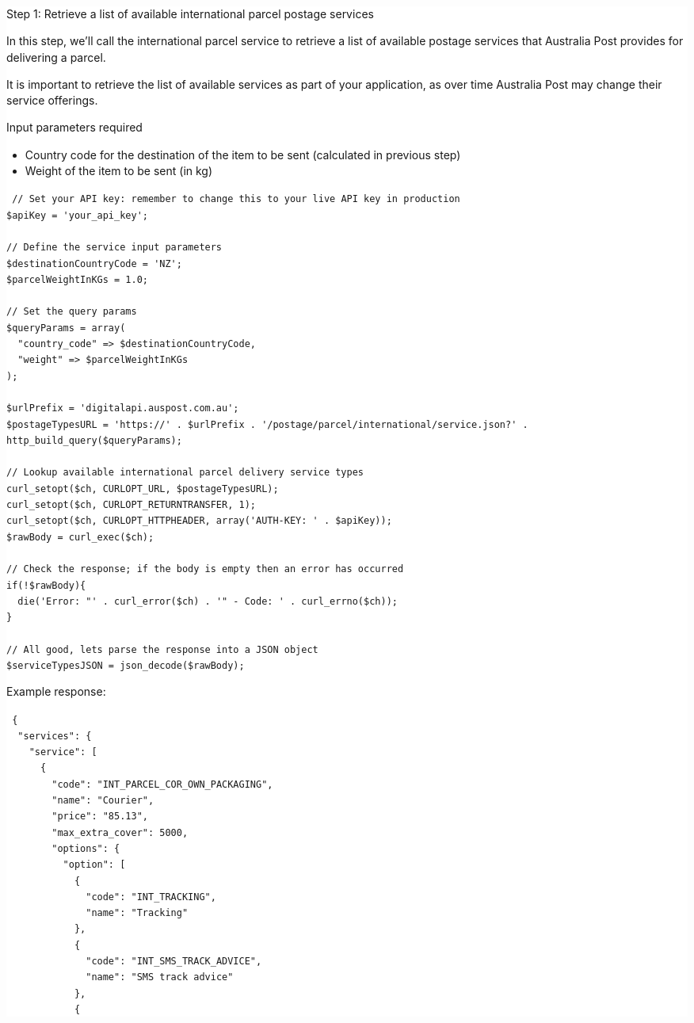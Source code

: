 Step 1: Retrieve a list of available international parcel postage services

In this step, we’ll call the international parcel service to retrieve a list of available postage services that Australia Post provides for delivering a parcel.

It is important to retrieve the list of available services as part of your application, as over time Australia Post may change their service offerings.

Input parameters required

- Country code for the destination of the item to be sent (calculated in previous step)
- Weight of the item to be sent (in kg)

```
 // Set your API key: remember to change this to your live API key in production
$apiKey = 'your_api_key';

// Define the service input parameters
$destinationCountryCode = 'NZ';
$parcelWeightInKGs = 1.0;

// Set the query params
$queryParams = array(
  "country_code" => $destinationCountryCode,
  "weight" => $parcelWeightInKGs
);

$urlPrefix = 'digitalapi.auspost.com.au';
$postageTypesURL = 'https://' . $urlPrefix . '/postage/parcel/international/service.json?' .
http_build_query($queryParams);

// Lookup available international parcel delivery service types
curl_setopt($ch, CURLOPT_URL, $postageTypesURL);
curl_setopt($ch, CURLOPT_RETURNTRANSFER, 1);
curl_setopt($ch, CURLOPT_HTTPHEADER, array('AUTH-KEY: ' . $apiKey));
$rawBody = curl_exec($ch);

// Check the response; if the body is empty then an error has occurred
if(!$rawBody){
  die('Error: "' . curl_error($ch) . '" - Code: ' . curl_errno($ch));
}

// All good, lets parse the response into a JSON object
$serviceTypesJSON = json_decode($rawBody);
```

Example response:
```
 {
  "services": {
    "service": [
      {
        "code": "INT_PARCEL_COR_OWN_PACKAGING",
        "name": "Courier",
        "price": "85.13",
        "max_extra_cover": 5000,
        "options": {
          "option": [
            {
              "code": "INT_TRACKING",
              "name": "Tracking"
            },
            {
              "code": "INT_SMS_TRACK_ADVICE",
              "name": "SMS track advice"
            },
            {
```